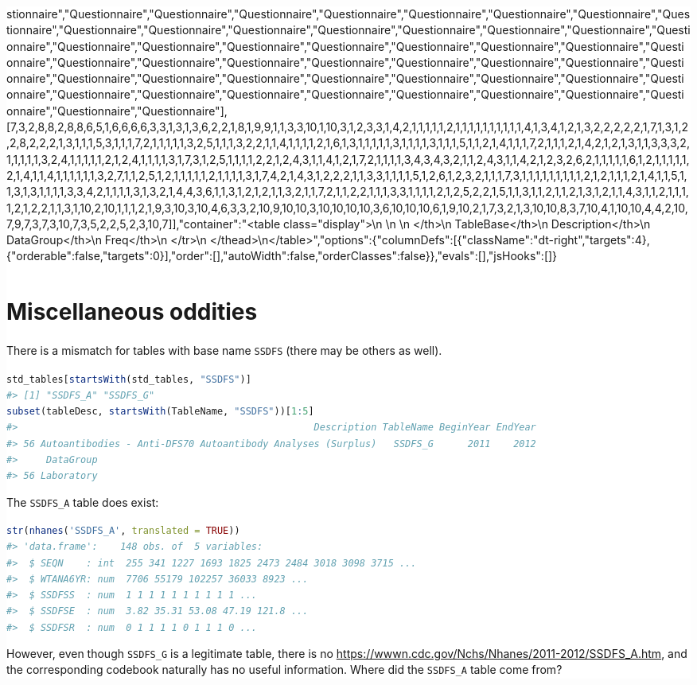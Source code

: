 stionnaire","Questionnaire","Questionnaire","Questionnaire","Questionnaire","Questionnaire","Questionnaire","Questionnaire","Questionnaire","Questionnaire","Questionnaire","Questionnaire","Questionnaire","Questionnaire","Questionnaire","Questionnaire","Questionnaire","Questionnaire","Questionnaire","Questionnaire","Questionnaire","Questionnaire","Questionnaire","Questionnaire","Questionnaire","Questionnaire","Questionnaire","Questionnaire","Questionnaire","Questionnaire","Questionnaire","Questionnaire","Questionnaire","Questionnaire","Questionnaire","Questionnaire","Questionnaire","Questionnaire","Questionnaire","Questionnaire","Questionnaire","Questionnaire","Questionnaire","Questionnaire","Questionnaire","Questionnaire","Questionnaire","Questionnaire","Questionnaire","Questionnaire","Questionnaire"],[7,3,2,8,8,2,8,8,6,5,1,6,6,6,6,3,3,1,3,1,3,6,2,2,1,8,1,9,9,1,1,3,3,10,1,10,3,1,2,3,3,1,4,2,1,1,1,1,1,2,1,1,1,1,1,1,1,1,1,1,4,1,3,4,1,2,1,3,2,2,2,2,2,1,7,1,3,1,2,2,8,2,2,2,1,3,1,1,1,5,3,1,1,1,7,2,1,1,1,1,1,3,2,5,1,1,1,3,2,2,1,1,4,1,1,1,1,2,1,6,1,3,1,1,1,1,1,3,1,1,1,1,3,1,1,1,5,1,1,2,1,4,1,1,1,7,2,1,1,1,2,1,4,2,1,2,1,3,1,1,3,3,3,2,1,1,1,1,1,3,2,4,1,1,1,1,1,2,1,2,4,1,1,1,1,3,1,7,3,1,2,5,1,1,1,1,2,2,1,2,4,3,1,1,4,1,2,1,7,2,1,1,1,1,3,4,3,4,3,2,1,1,2,4,3,1,1,4,2,1,2,3,2,6,2,1,1,1,1,1,6,1,2,1,1,1,1,1,2,1,4,1,1,4,1,1,1,1,1,1,3,2,7,1,1,2,5,1,2,1,1,1,1,1,2,1,1,1,1,3,1,7,4,2,1,4,3,1,2,2,2,1,1,3,3,1,1,1,1,5,1,2,6,1,2,3,2,1,1,1,7,3,1,1,1,1,1,1,1,1,1,2,1,2,1,1,1,2,1,4,1,1,5,1,1,3,1,3,1,1,1,1,3,3,4,2,1,1,1,1,3,1,3,2,1,4,4,3,6,1,1,3,1,2,1,2,1,1,3,2,1,1,7,2,1,1,2,2,1,1,1,3,3,1,1,1,1,2,1,2,5,2,2,1,5,1,1,3,1,1,2,1,1,2,1,3,1,2,1,1,4,3,1,1,2,1,1,1,1,2,1,2,2,1,1,3,1,10,2,10,1,1,1,2,1,9,3,10,3,10,4,6,3,3,2,10,9,10,10,3,10,10,10,10,3,6,10,10,10,6,1,9,10,2,1,7,3,2,1,3,10,10,8,3,7,10,4,1,10,10,4,4,2,10,7,9,7,3,7,3,10,7,3,5,2,2,5,2,3,10,7]],"container":"<table class=\"display\">\n  <thead>\n    <tr>\n      <th> <\/th>\n      <th>TableBase<\/th>\n      <th>Description<\/th>\n      <th>DataGroup<\/th>\n      <th>Freq<\/th>\n    <\/tr>\n  <\/thead>\n<\/table>","options":{"columnDefs":[{"className":"dt-right","targets":4},{"orderable":false,"targets":0}],"order":[],"autoWidth":false,"orderClasses":false}},"evals":[],"jsHooks":[]}</script>

# Miscellaneous oddities

There is a mismatch for tables with base name `SSDFS` (there may be
others as well).

``` r
std_tables[startsWith(std_tables, "SSDFS")]
#> [1] "SSDFS_A" "SSDFS_G"
subset(tableDesc, startsWith(TableName, "SSDFS"))[1:5]
#>                                                    Description TableName BeginYear EndYear
#> 56 Autoantibodies - Anti-DFS70 Autoantibody Analyses (Surplus)   SSDFS_G      2011    2012
#>     DataGroup
#> 56 Laboratory
```

The `SSDFS_A` table does exist:

``` r
str(nhanes('SSDFS_A', translated = TRUE))
#> 'data.frame':    148 obs. of  5 variables:
#>  $ SEQN    : int  255 341 1227 1693 1825 2473 2484 3018 3098 3715 ...
#>  $ WTANA6YR: num  7706 55179 102257 36033 8923 ...
#>  $ SSDFSS  : num  1 1 1 1 1 1 1 1 1 1 ...
#>  $ SSDFSE  : num  3.82 35.31 53.08 47.19 121.8 ...
#>  $ SSDFSR  : num  0 1 1 1 1 0 1 1 1 0 ...
```

However, even though `SSDFS_G` is a legitimate table, there is no
<https://wwwn.cdc.gov/Nchs/Nhanes/2011-2012/SSDFS_A.htm>, and the
corresponding codebook naturally has no useful information. Where did
the `SSDFS_A` table come from?
